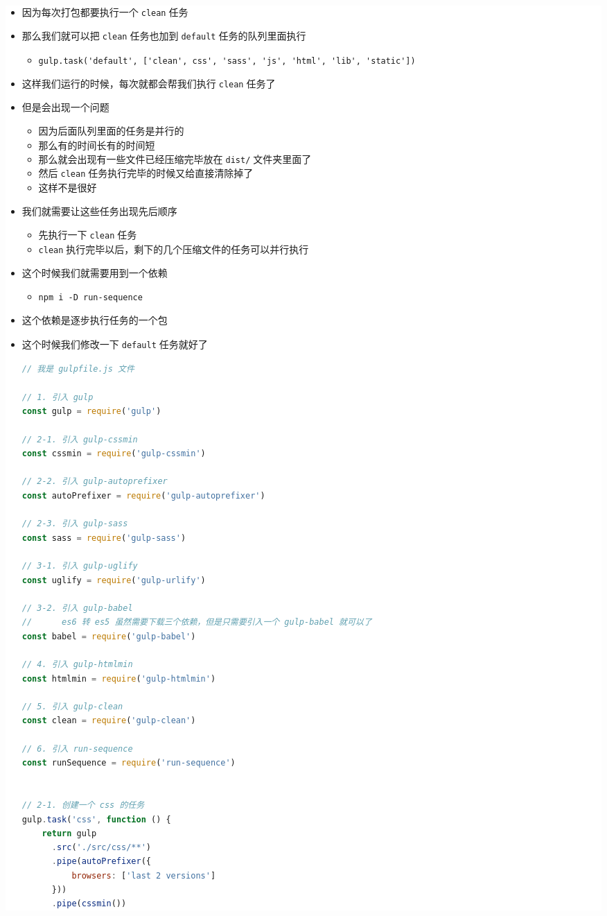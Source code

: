 - 因为每次打包都要执行一个 `clean` 任务

- 那么我们就可以把 `clean` 任务也加到 `default` 任务的队列里面执行

  - `gulp.task('default', ['clean', css', 'sass', 'js', 'html', 'lib', 'static'])`

- 这样我们运行的时候，每次就都会帮我们执行 `clean` 任务了

- 但是会出现一个问题

  - 因为后面队列里面的任务是并行的
  - 那么有的时间长有的时间短
  - 那么就会出现有一些文件已经压缩完毕放在 `dist/` 文件夹里面了
  - 然后 `clean` 任务执行完毕的时候又给直接清除掉了
  - 这样不是很好

- 我们就需要让这些任务出现先后顺序

  - 先执行一下 `clean` 任务
  - `clean` 执行完毕以后，剩下的几个压缩文件的任务可以并行执行

- 这个时候我们就需要用到一个依赖

  - `npm i -D run-sequence`

- 这个依赖是逐步执行任务的一个包

- 这个时候我们修改一下 `default` 任务就好了

  ```javascript
  // 我是 gulpfile.js 文件
  
  // 1. 引入 gulp
  const gulp = require('gulp')
  
  // 2-1. 引入 gulp-cssmin
  const cssmin = require('gulp-cssmin')
  
  // 2-2. 引入 gulp-autoprefixer 
  const autoPrefixer = require('gulp-autoprefixer')
  
  // 2-3. 引入 gulp-sass
  const sass = require('gulp-sass')
  
  // 3-1. 引入 gulp-uglify
  const uglify = require('gulp-urlify')
  
  // 3-2. 引入 gulp-babel
  //      es6 转 es5 虽然需要下载三个依赖，但是只需要引入一个 gulp-babel 就可以了
  const babel = require('gulp-babel')
  
  // 4. 引入 gulp-htmlmin
  const htmlmin = require('gulp-htmlmin')
  
  // 5. 引入 gulp-clean
  const clean = require('gulp-clean')
  
  // 6. 引入 run-sequence
  const runSequence = require('run-sequence')
  
  
  // 2-1. 创建一个 css 的任务
  gulp.task('css', function () {
      return gulp
      	.src('./src/css/**')   
      	.pipe(autoPrefixer({
          	browsers: ['last 2 versions']
      	}))
      	.pipe(cssmin())       
  ```